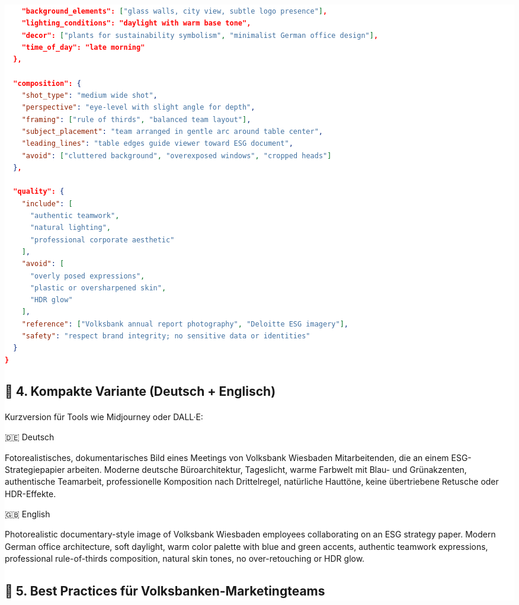 ```json
    "background_elements": ["glass walls, city view, subtle logo presence"],
    "lighting_conditions": "daylight with warm base tone",
    "decor": ["plants for sustainability symbolism", "minimalist German office design"],
    "time_of_day": "late morning"
  },

  "composition": {
    "shot_type": "medium wide shot",
    "perspective": "eye-level with slight angle for depth",
    "framing": ["rule of thirds", "balanced team layout"],
    "subject_placement": "team arranged in gentle arc around table center",
    "leading_lines": "table edges guide viewer toward ESG document",
    "avoid": ["cluttered background", "overexposed windows", "cropped heads"]
  },

  "quality": {
    "include": [
      "authentic teamwork",
      "natural lighting",
      "professional corporate aesthetic"
    ],
    "avoid": [
      "overly posed expressions",
      "plastic or oversharpened skin",
      "HDR glow"
    ],
    "reference": ["Volksbank annual report photography", "Deloitte ESG imagery"],
    "safety": "respect brand integrity; no sensitive data or identities"
  }
}
```

## 💼 4. Kompakte Variante (Deutsch + Englisch)

Kurzversion für Tools wie Midjourney oder DALL·E:

🇩🇪 Deutsch

Fotorealistisches, dokumentarisches Bild eines Meetings von Volksbank Wiesbaden Mitarbeitenden, die an einem ESG-Strategiepapier arbeiten. Moderne deutsche Büroarchitektur, Tageslicht, warme Farbwelt mit Blau- und Grünakzenten, authentische Teamarbeit, professionelle Komposition nach Drittelregel, natürliche Hauttöne, keine übertriebene Retusche oder HDR-Effekte.


🇬🇧 English

Photorealistic documentary-style image of Volksbank Wiesbaden employees collaborating on an ESG strategy paper. Modern German office architecture, soft daylight, warm color palette with blue and green accents, authentic teamwork expressions, professional rule-of-thirds composition, natural skin tones, no over-retouching or HDR glow.

## 🧩 5. Best Practices für Volksbanken-Marketingteams
